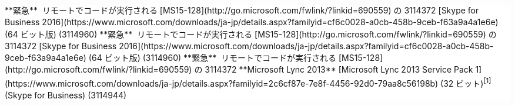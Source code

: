 </td>
<td style="border:1px solid black;">
**緊急**   
リモートでコードが実行される

</td>
<td style="border:1px solid black;">
[MS15-128](http://go.microsoft.com/fwlink/?linkid=690559) の 3114372

</td>
</tr>
<tr>
<td style="border:1px solid black;">
[Skype for Business 2016](https://www.microsoft.com/downloads/ja-jp/details.aspx?familyid=cf6c0028-a0cb-458b-9ceb-f63a9a4a1e6e) (64 ビット版)  
(3114960)

</td>
<td style="border:1px solid black;">
**緊急**   
リモートでコードが実行される

</td>
<td style="border:1px solid black;">
[MS15-128](http://go.microsoft.com/fwlink/?linkid=690559) の 3114372

</td>
</tr>
<tr>
<td style="border:1px solid black;">
[Skype for Business 2016](https://www.microsoft.com/downloads/ja-jp/details.aspx?familyid=cf6c0028-a0cb-458b-9ceb-f63a9a4a1e6e) (64 ビット版)  
(3114960)

</td>
<td style="border:1px solid black;">
**緊急**   
リモートでコードが実行される

</td>
<td style="border:1px solid black;">
[MS15-128](http://go.microsoft.com/fwlink/?linkid=690559) の 3114372

</td>
</tr>
<tr>
<td style="border:1px solid black;" colspan="3">
**Microsoft Lync 2013**

</td>
</tr>
<tr>
<td style="border:1px solid black;">
[Microsoft Lync 2013 Service Pack 1](https://www.microsoft.com/downloads/ja-jp/details.aspx?familyid=2c6cf87e-7e8f-4456-92d0-79aa8c56198b) (32 ビット)<sup>[1]</sup>
(Skype for Business)  
(3114944)
